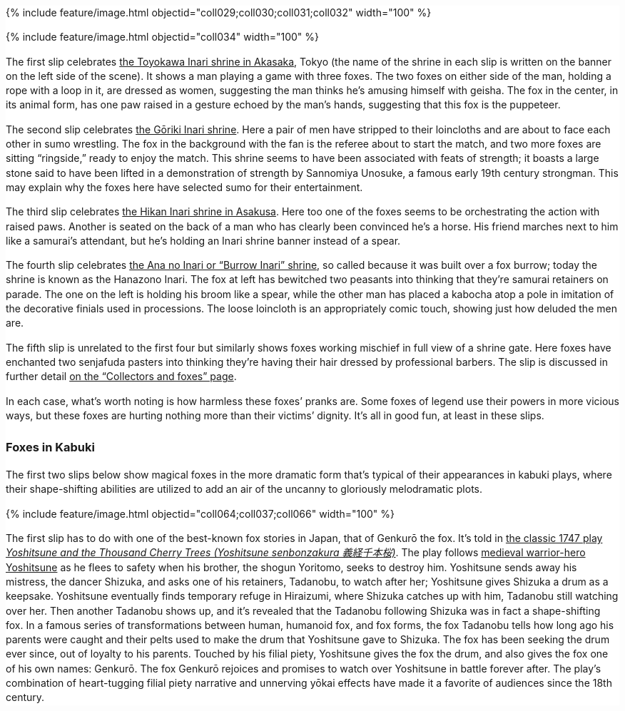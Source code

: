 {% include feature/image.html objectid="coll029;coll030;coll031;coll032" width="100" %}

{% include feature/image.html objectid="coll034" width="100" %}

The first slip celebrates [the Toyokawa Inari shrine in Akasaka](https://www.japanvisitor.com/japan-temples-shrines/toyokawa-inari-akasaka), Tokyo (the name of the shrine in each slip is written on the banner on the left side of the scene). It shows a man playing a game with three foxes. The two foxes on either side of the man, holding a rope with a loop in it, are dressed as women, suggesting the man thinks he’s amusing himself with geisha. The fox in the center, in its animal form, has one paw raised in a gesture echoed by the man’s hands, suggesting that this fox is the puppeteer.

The second slip celebrates [the Gōriki Inari shrine](https://www.jinjyagoshuin.com/entry/gourikiinari). Here a pair of men have stripped to their loincloths and are about to face each other in sumo wrestling. The fox in the background with the fan is the referee about to start the match, and two more foxes are sitting “ringside,” ready to enjoy the match. This shrine seems to have been associated with feats of strength; it boasts a large stone said to have been lifted in a demonstration of strength by Sannomiya Unosuke, a famous early 19th century strongman. This may explain why the foxes here have selected sumo for their entertainment.

The third slip celebrates [the Hikan Inari shrine in Asakusa](https://www.asakusajinja.jp/hikanjinja/). Here too one of the foxes seems to be orchestrating the action with raised paws. Another is seated on the back of a man who has clearly been convinced he’s a horse. His friend marches next to him like a samurai’s attendant, but he’s holding an Inari shrine banner instead of a spear.

The fourth slip celebrates [the Ana no Inari or “Burrow Inari” shrine](https://spiritualjapan.net/15785/), so called because it was built over a fox burrow; today the shrine is known as the Hanazono Inari. The fox at left has bewitched two peasants into thinking that they’re samurai retainers on parade. The one on the left is holding his broom like a spear, while the other man has placed a kabocha atop a pole in imitation of the decorative finials used in processions. The loose loincloth is an appropriately comic touch, showing just how deluded the men are.

The fifth slip is unrelated to the first four but similarly shows foxes working mischief in full view of a shrine gate. Here foxes have enchanted two senjafuda pasters into thinking they’re having their hair dressed by professional barbers. The slip is discussed in further detail [on the “Collectors and foxes” page](https://social-sin.github.io/collectionbuilder-demo/collectors-and-foxes.html).

In each case, what’s worth noting is how harmless these foxes’ pranks are. Some foxes of legend use their powers in more vicious ways, but these foxes are hurting nothing more than their victims’ dignity. It’s all in good fun, at least in these slips.

### Foxes in Kabuki
The first two slips below show magical foxes in the more dramatic form that’s typical of their appearances in kabuki plays, where their shape-shifting abilities are utilized to add an air of the uncanny to gloriously melodramatic plots.

{% include feature/image.html objectid="coll064;coll037;coll066" width="100" %}

The first slip has to do with one of the best-known fox stories in Japan, that of Genkurō the fox. It’s told in [the classic 1747 play *Yoshitsune and the Thousand Cherry Trees (Yoshitsune senbonzakura 義経千本桜)*](http://www.kabuki21.com/ysz.php). The play follows [medieval warrior-hero Yoshitsune](https://en.wikipedia.org/wiki/Minamoto_no_Yoshitsune) as he flees to safety when his brother, the shogun Yoritomo, seeks to destroy him. Yoshitsune sends away his mistress, the dancer Shizuka, and asks one of his retainers, Tadanobu, to watch after her; Yoshitsune gives Shizuka a drum as a keepsake. Yoshitsune eventually finds temporary refuge in Hiraizumi, where Shizuka catches up with him, Tadanobu still watching over her. Then another Tadanobu shows up, and it’s revealed that the Tadanobu following Shizuka was in fact a shape-shifting fox. In a famous series of transformations between human, humanoid fox, and fox forms, the fox Tadanobu tells how long ago his parents were caught and their pelts used to make the drum that Yoshitsune gave to Shizuka. The fox has been seeking the drum ever since, out of loyalty to his parents. Touched by his filial piety, Yoshitsune gives the fox the drum, and also gives the fox one of his own names: Genkurō. The fox Genkurō rejoices and promises to watch over Yoshitsune in battle forever after. The play’s combination of heart-tugging filial piety narrative and unnerving yōkai effects have made it a favorite of audiences since the 18th century.
